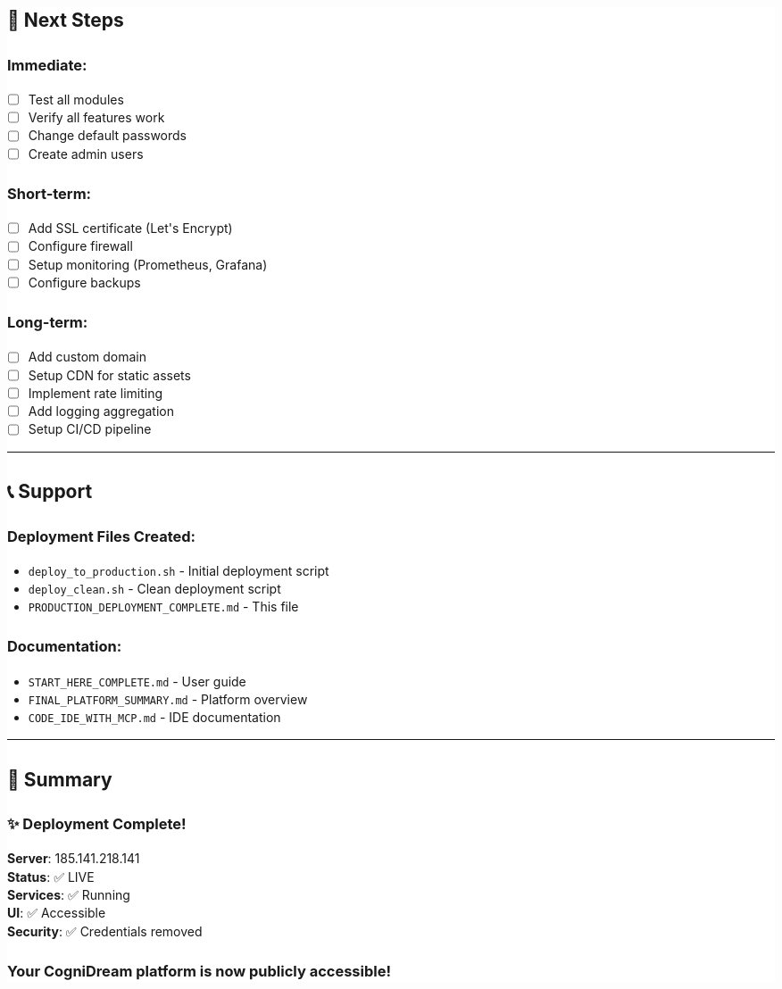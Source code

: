 
## 🚀 Next Steps

### Immediate:
- [ ] Test all modules
- [ ] Verify all features work
- [ ] Change default passwords
- [ ] Create admin users

### Short-term:
- [ ] Add SSL certificate (Let's Encrypt)
- [ ] Configure firewall
- [ ] Setup monitoring (Prometheus, Grafana)
- [ ] Configure backups

### Long-term:
- [ ] Add custom domain
- [ ] Setup CDN for static assets
- [ ] Implement rate limiting
- [ ] Add logging aggregation
- [ ] Setup CI/CD pipeline

---

## 📞 Support

### Deployment Files Created:
- `deploy_to_production.sh` - Initial deployment script
- `deploy_clean.sh` - Clean deployment script
- `PRODUCTION_DEPLOYMENT_COMPLETE.md` - This file

### Documentation:
- `START_HERE_COMPLETE.md` - User guide
- `FINAL_PLATFORM_SUMMARY.md` - Platform overview
- `CODE_IDE_WITH_MCP.md` - IDE documentation

---

## 🎉 Summary

### ✨ Deployment Complete!

**Server**: 185.141.218.141  
**Status**: ✅ LIVE  
**Services**: ✅ Running  
**UI**: ✅ Accessible  
**Security**: ✅ Credentials removed  

### **Your CogniDream platform is now publicly accessible!**
